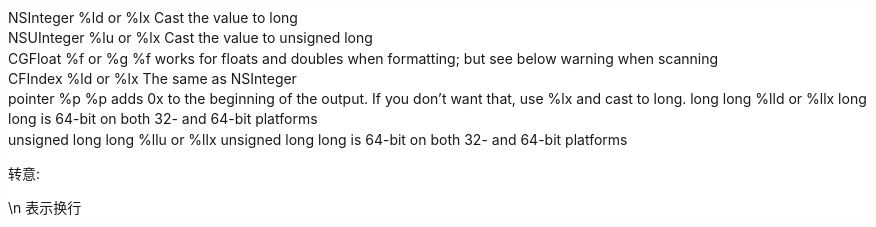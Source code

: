  

 
NSInteger 	%ld or %lx 	Cast the value to long  
NSUInteger 	%lu or %lx 	Cast the value to unsigned long  
CGFloat 	%f or %g 	%f works for floats and doubles when formatting; but see below warning when scanning  
CFIndex 	%ld or %lx 	The same as NSInteger  
pointer 	%p 	%p adds 0x to the beginning of the output. If you don’t want that, use %lx and cast to long.
long long 	%lld or %llx 	long long is 64-bit on both 32- and 64-bit platforms  
unsigned long long 	%llu or %llx 	unsigned long long is 64-bit on both 32- and 64-bit platforms  

 

转意:

\n 表示换行
